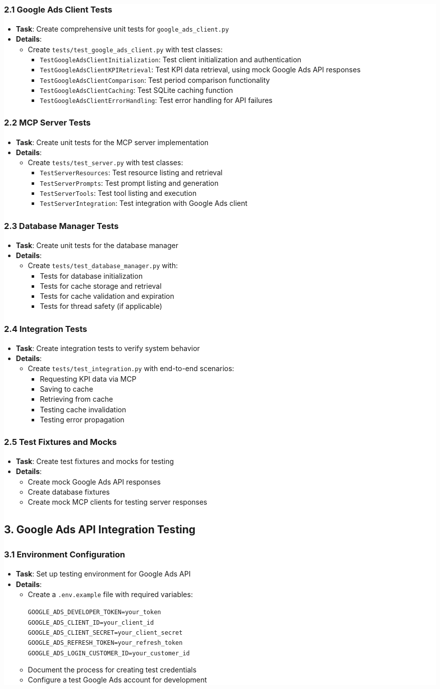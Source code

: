 ### 2.1 Google Ads Client Tests
- **Task**: Create comprehensive unit tests for `google_ads_client.py`
- **Details**:
  - Create `tests/test_google_ads_client.py` with test classes:
    - `TestGoogleAdsClientInitialization`: Test client initialization and authentication
    - `TestGoogleAdsClientKPIRetrieval`: Test KPI data retrieval, using mock Google Ads API responses
    - `TestGoogleAdsClientComparison`: Test period comparison functionality
    - `TestGoogleAdsClientCaching`: Test SQLite caching function
    - `TestGoogleAdsClientErrorHandling`: Test error handling for API failures

### 2.2 MCP Server Tests
- **Task**: Create unit tests for the MCP server implementation
- **Details**:
  - Create `tests/test_server.py` with test classes:
    - `TestServerResources`: Test resource listing and retrieval
    - `TestServerPrompts`: Test prompt listing and generation
    - `TestServerTools`: Test tool listing and execution
    - `TestServerIntegration`: Test integration with Google Ads client

### 2.3 Database Manager Tests
- **Task**: Create unit tests for the database manager
- **Details**:
  - Create `tests/test_database_manager.py` with:
    - Tests for database initialization
    - Tests for cache storage and retrieval
    - Tests for cache validation and expiration
    - Tests for thread safety (if applicable)

### 2.4 Integration Tests
- **Task**: Create integration tests to verify system behavior
- **Details**:
  - Create `tests/test_integration.py` with end-to-end scenarios:
    - Requesting KPI data via MCP
    - Saving to cache
    - Retrieving from cache
    - Testing cache invalidation
    - Testing error propagation

### 2.5 Test Fixtures and Mocks
- **Task**: Create test fixtures and mocks for testing
- **Details**:
  - Create mock Google Ads API responses
  - Create database fixtures
  - Create mock MCP clients for testing server responses

## 3. Google Ads API Integration Testing

### 3.1 Environment Configuration
- **Task**: Set up testing environment for Google Ads API
- **Details**:
  - Create a `.env.example` file with required variables:
    ```
    GOOGLE_ADS_DEVELOPER_TOKEN=your_token
    GOOGLE_ADS_CLIENT_ID=your_client_id
    GOOGLE_ADS_CLIENT_SECRET=your_client_secret
    GOOGLE_ADS_REFRESH_TOKEN=your_refresh_token
    GOOGLE_ADS_LOGIN_CUSTOMER_ID=your_customer_id
    ```
  - Document the process for creating test credentials
  - Configure a test Google Ads account for development
